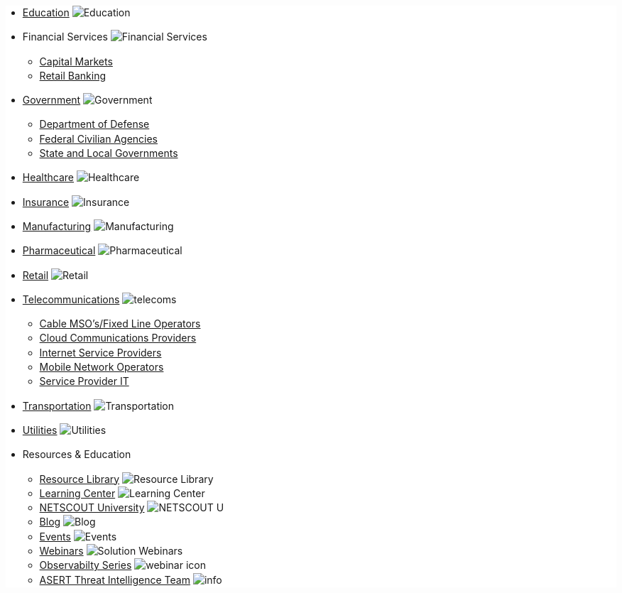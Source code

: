   + [Education](https://www.netscout.com/solutions/education)
     ![Education](/sites/default/files/2021-03/09/images/Education_icon_0.svg "Education")
  + Financial Services
     ![Financial Services](/sites/default/files/2021-03/09/images/Banking_Opt_02_icon.svg "Financial Services")

    - [Capital Markets](https://www.netscout.com/solutions/capital-markets)
    - [Retail Banking](https://www.netscout.com/solutions/banking)
  + [Government](https://www.netscout.com/solutions/government)
     ![Government](/sites/default/files/2021-03/09/images/Government_icon.svg "Government")

    - [Department of Defense](https://www.netscout.com/solutions/government/department-defense-intelligence)
    - [Federal Civilian Agencies](https://www.netscout.com/solutions/government/civilian-agencies)
    - [State and Local Governments](https://www.netscout.com/solutions/government/state-local)
  + [Healthcare](https://www.netscout.com/industries/healthcare)
     ![Healthcare](/sites/default/files/2021-03/09/images/Healthcare_icon.svg "Healthcare")
  + [Insurance](https://www.netscout.com/solutions/insurance)
     ![Insurance](/sites/default/files/2021-03/09/images/Insurance_icon.svg "Insurance")
  + [Manufacturing](https://www.netscout.com/solutions/manufacturing)
     ![Manufacturing](/sites/default/files/2021-03/09/images/Manufacturing_icon_0.svg "Manufacturing")
  + [Pharmaceutical](https://www.netscout.com/solutions/pharmaceutical)
     ![Pharmaceutical](/sites/default/files/2021-03/09/images/Pharma_icon.svg "Pharmaceutical")
  + [Retail](https://www.netscout.com/solutions/retail)
     ![Retail](/sites/default/files/2021-03/09/images/Retail_icon.svg "Retail")
  + [Telecommunications](https://www.netscout.com/service-provider)
     ![telecoms](/sites/default/files/2023-04/05/images/Telecommunications_POS-50px.svg "telecoms")

    - [Cable MSO’s/Fixed Line Operators](https://www.netscout.com/solutions/cable-mso-fixed)
    - [Cloud Communications Providers](https://www.netscout.com/solutions/cloud-visibility)
    - [Internet Service Providers](https://www.netscout.com/solutions/internet-service-providers)
    - [Mobile Network Operators](https://www.netscout.com/service-provider)
    - [Service Provider IT](https://www.netscout.com/solutions/service-provider-it)
  + [Transportation](https://www.netscout.com/solutions/transportation)
     ![Transportation](/sites/default/files/2021-03/09/images/Transport_icon.svg "Transportation")
  + [Utilities](https://www.netscout.com/industries/utilities)
     ![Utilities](/sites/default/files/2021-03/09/images/Utilities_icon.svg "Utilities")
* Resources & Education

  + [Resource Library](https://www.netscout.com/resources)
     ![Resource Library](/sites/default/files/2021-03/09/images/Resources_icon.svg "Resource Library")
  + [Learning Center](https://www.netscout.com/learning-center)
     ![Learning Center](/sites/default/files/2021-10/11/images/Education_icon.svg "Learning Center")
  + [NETSCOUT University](https://www.netscout.com/netscout-university)
     ![NETSCOUT U](/sites/default/files/2021-03/09/images/NETSCOUT_icon_0.svg "NETSCOUT U")
  + [Blog](https://www.netscout.com/blog)
     ![Blog](/sites/default/files/2021-03/09/images/Blog_icon.svg "Blog")
  + [Events](https://www.netscout.com/events)
     ![Events](/sites/default/files/2021-03/09/images/Events_icon.svg "Events")
  + [Webinars](https://www.netscout.com/webinars)
     ![Solution Webinars](/sites/default/files/2021-03/09/images/Webinars_icon.svg "Solution Webinars")
  + [Observabilty Series](https://www.netscout.com/webinars/advanced-observability)
     ![webinar icon](/sites/default/files/2022-11/01/images/Webinars_icon.svg "webinar icon")
  + [ASERT Threat Intelligence Team](https://www.netscout.com/asert)
     ![info](/sites/default/files/2023-06/23/images/About_Us_icon.svg "info")